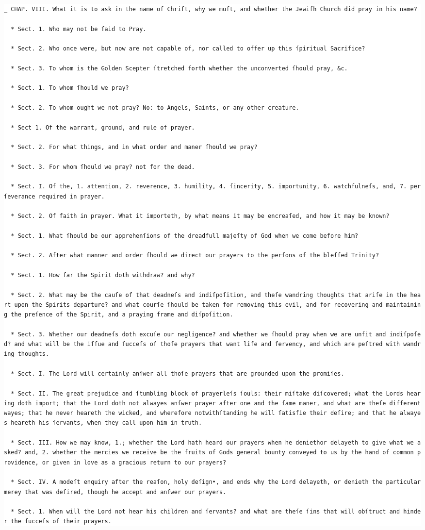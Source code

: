     _ CHAP. VIII. What it is to ask in the name of Chriſt, why we muſt, and whether the Jewiſh Church did pray in his name?

      * Sect. 1. Who may not be ſaid to Pray.

      * Sect. 2. Who once were, but now are not capable of, nor called to offer up this ſpiritual Sacrifice?

      * Sect. 3. To whom is the Golden Scepter ſtretched forth whether the unconverted ſhould pray, &c.

      * Sect. 1. To whom ſhould we pray?

      * Sect. 2. To whom ought we not pray? No: to Angels, Saints, or any other creature.

      * Sect 1. Of the warrant, ground, and rule of prayer.

      * Sect. 2. For what things, and in what order and maner ſhould we pray?

      * Sect. 3. For whom ſhould we pray? not for the dead.

      * Sect. I. Of the, 1. attention, 2. reverence, 3. humility, 4. ſincerity, 5. importunity, 6. watchfulneſs, and, 7. perſeverance required in prayer.

      * Sect. 2. Of faith in prayer. What it importeth, by what means it may be encreaſed, and how it may be known?

      * Sect. 1. What ſhould be our apprehenſions of the dreadfull majeſty of God when we come before him?

      * Sect. 2. After what manner and order ſhould we direct our prayers to the perſons of the bleſſed Trinity?

      * Sect. 1. How far the Spirit doth withdraw? and why?

      * Sect. 2. What may be the cauſe of that deadneſs and indiſpoſition, and theſe wandring thoughts that ariſe in the heart upon the Spirits departure? and what courſe ſhould be taken for removing this evil, and for recovering and maintaining the preſence of the Spirit, and a praying frame and diſpoſition.

      * Sect. 3. Whether our deadneſs doth excuſe our negligence? and whether we ſhould pray when we are unfit and indiſpoſed? and what will be the iſſue and ſucceſs of thoſe prayers that want life and fervency, and which are peſtred with wandring thoughts.

      * Sect. I. The Lord will certainly anſwer all thoſe prayers that are grounded upon the promiſes.

      * Sect. II. The great prejudice and ſtumbling block of prayerleſs ſouls: their miſtake diſcovered; what the Lords hearing doth import; that the Lord doth not alwayes anſwer prayer after one and the ſame maner, and what are theſe different wayes; that he never heareth the wicked, and wherefore notwithſtanding he will ſatisfie their deſire; and that he alwayes heareth his ſervants, when they call upon him in truth.

      * Sect. III. How we may know, 1.; whether the Lord hath heard our prayers when he deniethor delayeth to give what we asked? and, 2. whether the mercies we receive be the fruits of Gods general bounty conveyed to us by the hand of common providence, or given in love as a gracious return to our prayers?

      * Sect. IV. A modeſt enquiry after the reaſon, holy deſign•, and ends why the Lord delayeth, or denieth the particular merey that was deſired, though he accept and anſwer our prayers.

      * Sect. 1. When will the Lord not hear his children and ſervants? and what are theſe ſins that will obſtruct and hinder the ſucceſs of their prayers.
